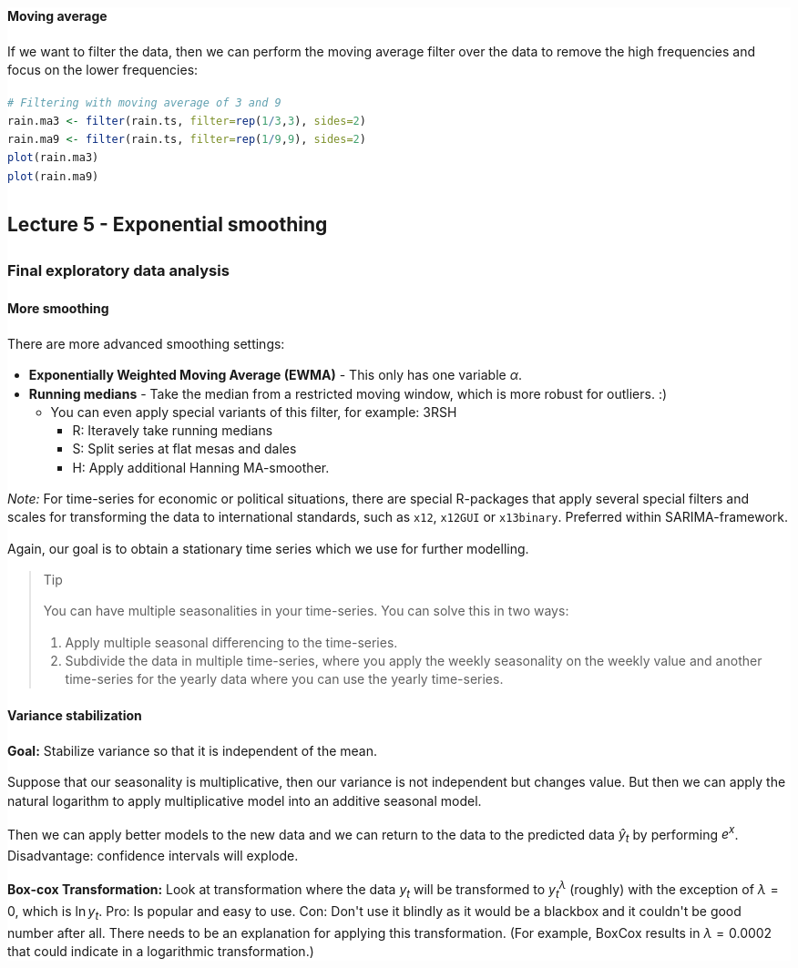 #### Moving average

If we want to filter the data, then we can perform the moving average filter over the data to remove the high frequencies and focus on the lower frequencies:

```R
# Filtering with moving average of 3 and 9
rain.ma3 <- filter(rain.ts, filter=rep(1/3,3), sides=2)
rain.ma9 <- filter(rain.ts, filter=rep(1/9,9), sides=2)
plot(rain.ma3)
plot(rain.ma9)
```

## Lecture 5 - Exponential smoothing

### Final exploratory data analysis

#### More smoothing

There are more advanced smoothing settings:

- **Exponentially Weighted Moving Average (EWMA)** - This only has one variable $\alpha$.
- **Running medians** - Take the median from a restricted moving window, which is more robust for outliers. :)
  - You can even apply special variants of this filter, for example: 3RSH
    - R: Iteravely take running medians
    - S: Split series at flat mesas and dales 
    - H: Apply additional Hanning MA-smoother.

*Note:* For time-series for economic or political situations, there are special R-packages that apply several special filters and scales for transforming the data to international standards, such as `x12`, `x12GUI` or `x13binary`.  Preferred within SARIMA-framework.

Again, our goal is to obtain a stationary time series which we use for further modelling.

> Tip
>
> You can have multiple seasonalities in your time-series. You can solve this in two ways:
>
> 1. Apply multiple seasonal differencing to the time-series.
> 2. Subdivide the data in multiple time-series, where you apply the weekly seasonality on the weekly value and another time-series for the yearly data where you can use the yearly time-series. 

#### Variance stabilization

**Goal:** Stabilize variance so that it is independent of the mean.

Suppose that our seasonality is multiplicative, then our variance is not independent but changes value. But then we can apply the natural logarithm to apply multiplicative model into an additive seasonal model.

Then we can apply better models to the new data and we can return to the data to the predicted data $\hat y_t$ by performing $e^x$. Disadvantage: confidence intervals will explode.

**Box-cox Transformation:** Look at transformation where the data $y_t$ will be transformed to $y_t^\lambda$ (roughly) with the exception of $\lambda=0$, which is $\ln y_t$.
Pro: Is popular and easy to use.
Con: Don't use it blindly as it would be a blackbox and it couldn't be good number after all. There needs to be an explanation for applying this transformation. (For example, BoxCox results in $\lambda = 0.0002$ that could indicate in a logarithmic transformation.)
